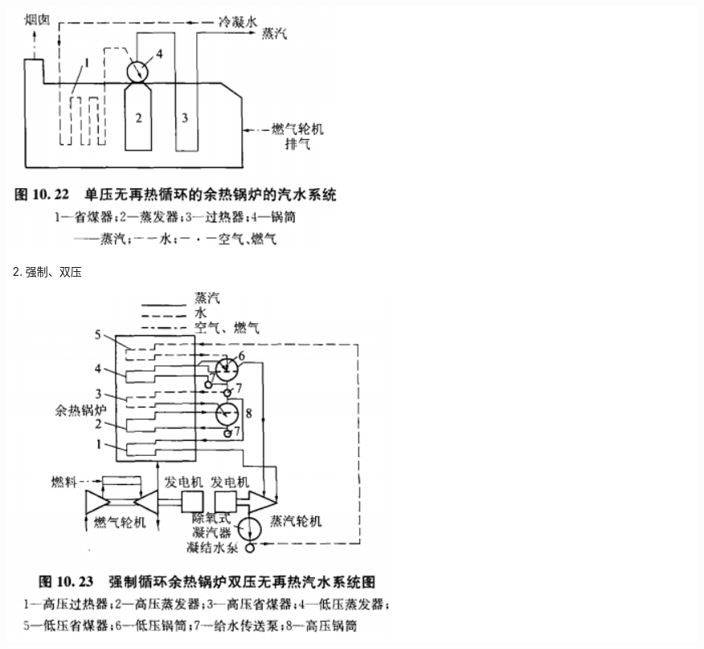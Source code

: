 ![1702536784914](image/combinecycle/1702536784914.png)

2. 强制、双压

![1702536902468](image/combinecycle/1702536902468.png)
